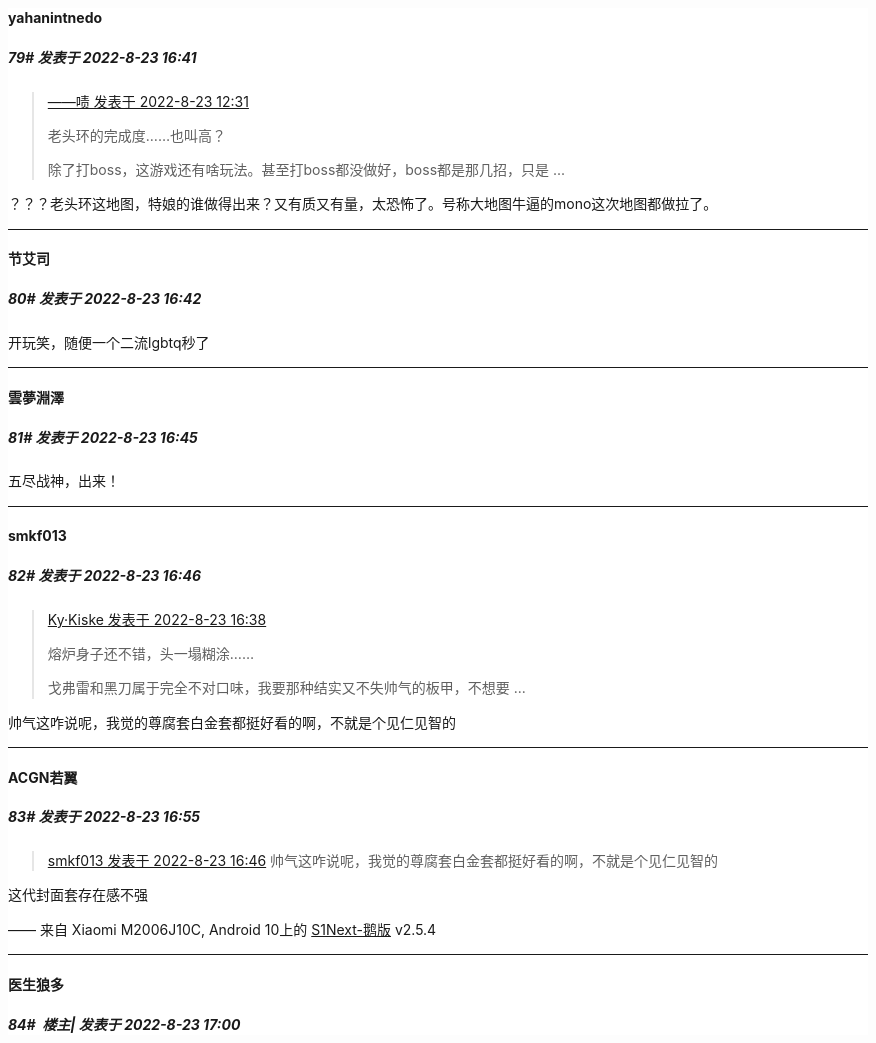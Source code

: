 ####  yahanintnedo  
##### 79#       发表于 2022-8-23 16:41

<blockquote><a href="httphttps://bbs.saraba1st.com/2b/forum.php?mod=redirect&amp;goto=findpost&amp;pid=57182669&amp;ptid=2088463" target="_blank">——啧 发表于 2022-8-23 12:31</a>

老头环的完成度……也叫高？

除了打boss，这游戏还有啥玩法。甚至打boss都没做好，boss都是那几招，只是 ...</blockquote>
？？？老头环这地图，特娘的谁做得出来？又有质又有量，太恐怖了。号称大地图牛逼的mono这次地图都做拉了。



*****

####  节艾司  
##### 80#       发表于 2022-8-23 16:42

开玩笑，随便一个二流lgbtq秒了

*****

####  雲夢淵澤  
##### 81#       发表于 2022-8-23 16:45

五尽战神，出来！

*****

####  smkf013  
##### 82#       发表于 2022-8-23 16:46

<blockquote><a href="httphttps://bbs.saraba1st.com/2b/forum.php?mod=redirect&amp;goto=findpost&amp;pid=57185521&amp;ptid=2088463" target="_blank">Ky·Kiske 发表于 2022-8-23 16:38</a>

熔炉身子还不错，头一塌糊涂……

戈弗雷和黑刀属于完全不对口味，我要那种结实又不失帅气的板甲，不想要 ...</blockquote>
帅气这咋说呢，我觉的尊腐套白金套都挺好看的啊，不就是个见仁见智的



*****

####  ACGN若翼  
##### 83#       发表于 2022-8-23 16:55

<blockquote><a href="httphttps://bbs.saraba1st.com/2b/forum.php?mod=redirect&amp;goto=findpost&amp;pid=57185609&amp;ptid=2088463" target="_blank">smkf013 发表于 2022-8-23 16:46</a>
帅气这咋说呢，我觉的尊腐套白金套都挺好看的啊，不就是个见仁见智的</blockquote>
这代封面套存在感不强

—— 来自 Xiaomi M2006J10C, Android 10上的 [S1Next-鹅版](https://github.com/ykrank/S1-Next/releases) v2.5.4

*****

####  医生狼多  
##### 84#         楼主| 发表于 2022-8-23 17:00
